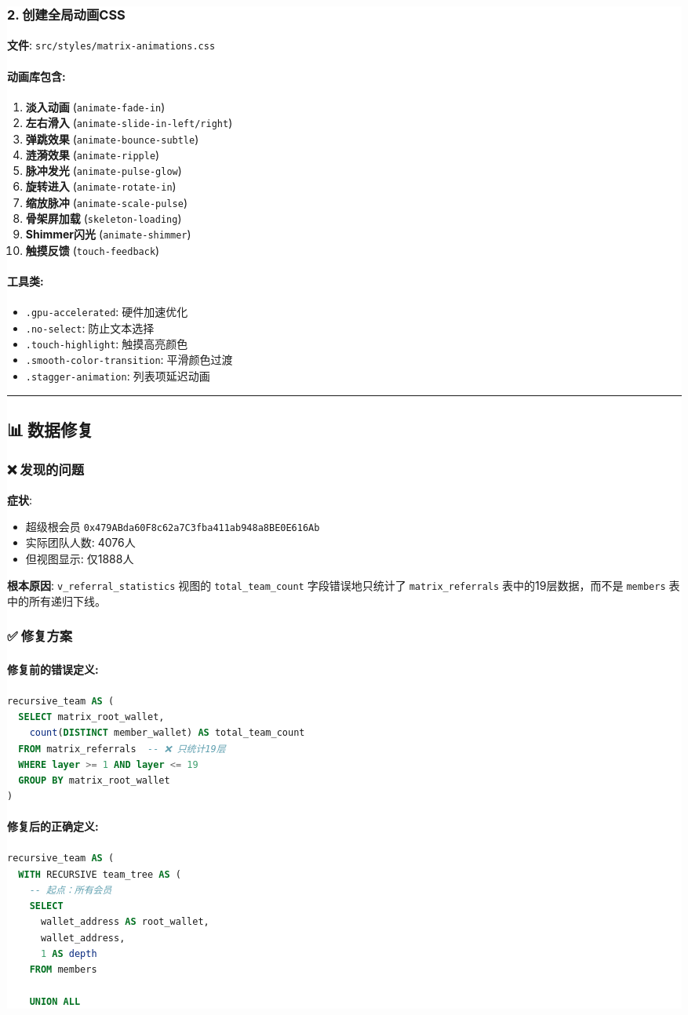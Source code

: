 ### 2. 创建全局动画CSS

**文件**: `src/styles/matrix-animations.css`

#### 动画库包含:
1. **淡入动画** (`animate-fade-in`)
2. **左右滑入** (`animate-slide-in-left/right`)
3. **弹跳效果** (`animate-bounce-subtle`)
4. **涟漪效果** (`animate-ripple`)
5. **脉冲发光** (`animate-pulse-glow`)
6. **旋转进入** (`animate-rotate-in`)
7. **缩放脉冲** (`animate-scale-pulse`)
8. **骨架屏加载** (`skeleton-loading`)
9. **Shimmer闪光** (`animate-shimmer`)
10. **触摸反馈** (`touch-feedback`)

#### 工具类:
- `.gpu-accelerated`: 硬件加速优化
- `.no-select`: 防止文本选择
- `.touch-highlight`: 触摸高亮颜色
- `.smooth-color-transition`: 平滑颜色过渡
- `.stagger-animation`: 列表项延迟动画

---

## 📊 数据修复

### ❌ 发现的问题

**症状**:
- 超级根会员 `0x479ABda60F8c62a7C3fba411ab948a8BE0E616Ab`
- 实际团队人数: 4076人
- 但视图显示: 仅1888人

**根本原因**:
`v_referral_statistics` 视图的 `total_team_count` 字段错误地只统计了 `matrix_referrals` 表中的19层数据，而不是 `members` 表中的所有递归下线。

### ✅ 修复方案

#### 修复前的错误定义:
```sql
recursive_team AS (
  SELECT matrix_root_wallet,
    count(DISTINCT member_wallet) AS total_team_count
  FROM matrix_referrals  -- ❌ 只统计19层
  WHERE layer >= 1 AND layer <= 19
  GROUP BY matrix_root_wallet
)
```

#### 修复后的正确定义:
```sql
recursive_team AS (
  WITH RECURSIVE team_tree AS (
    -- 起点：所有会员
    SELECT
      wallet_address AS root_wallet,
      wallet_address,
      1 AS depth
    FROM members

    UNION ALL

```